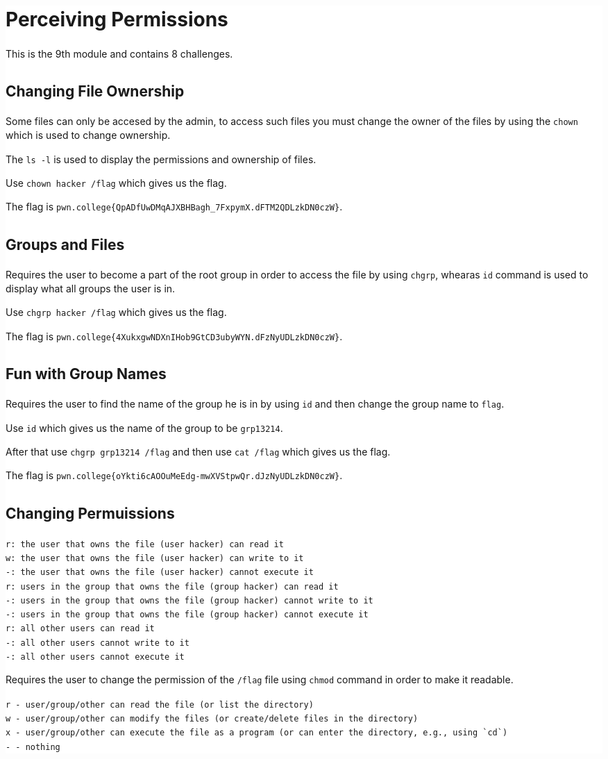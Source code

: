 # Perceiving Permissions
This is the 9th module and contains 8 challenges.

## Changing File Ownership
Some files can only be accesed by the admin, to access such files you must change the owner of the files by using the `chown` which is used to change ownership.

The `ls -l` is used to display the permissions and ownership of files.

Use `chown hacker /flag` which gives us the flag.

The flag is `pwn.college{QpADfUwDMqAJXBHBagh_7FxpymX.dFTM2QDLzkDN0czW}`.

## Groups and Files
Requires the user to become a part of the root group in order to access the file by using `chgrp`, whearas `id` command is used to display what all groups the user is in.

Use `chgrp hacker /flag` which gives us the flag.

The flag is `pwn.college{4XukxgwNDXnIHob9GtCD3ubyWYN.dFzNyUDLzkDN0czW}`.

## Fun with Group Names
Requires the user to find the name of the group he is in by using `id` and then change the group name to `flag`.

Use `id` which gives us the name of the group to be `grp13214`.

After that use `chgrp grp13214 /flag` and then use `cat /flag` which gives us the flag.

The flag is `pwn.college{oYkti6cAOOuMeEdg-mwXVStpwQr.dJzNyUDLzkDN0czW}`.

## Changing Permuissions
```
r: the user that owns the file (user hacker) can read it
w: the user that owns the file (user hacker) can write to it
-: the user that owns the file (user hacker) cannot execute it
r: users in the group that owns the file (group hacker) can read it
-: users in the group that owns the file (group hacker) cannot write to it
-: users in the group that owns the file (group hacker) cannot execute it
r: all other users can read it
-: all other users cannot write to it
-: all other users cannot execute it
```
Requires the user to change the permission of the `/flag` file using `chmod` command in order to make it readable.
```
r - user/group/other can read the file (or list the directory)
w - user/group/other can modify the files (or create/delete files in the directory)
x - user/group/other can execute the file as a program (or can enter the directory, e.g., using `cd`)
- - nothing 
```
